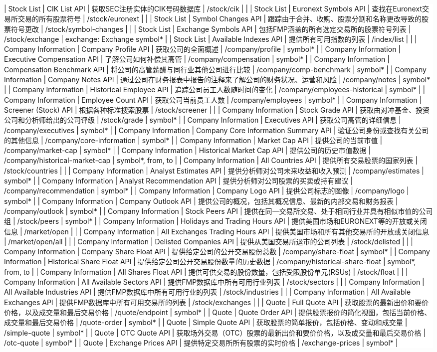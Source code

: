 | Stock List | CIK List API | 获取SEC注册实体的CIK号码数据库 | /stock/cik |  |
| Stock List | Euronext Symbols API | 查找在Euronext交易所交易的所有股票符号 | /stock/euronext |  |
| Stock List | Symbol Changes API | 跟踪由于合并、收购、股票分割和名称更改导致的股票符号更改 | /stock/symbol-changes |  |
| Stock List | Exchange Symbols API | 包括FMP涵盖的所有选定交易所的股票符号列表 | /stock/exchange | exchange: Exchange symbol* |
| Stock List | Available Indexes API | 提供所有可用指数的列表 | /index/list |  |
| Company Information | Company Profile API | 获取公司的全面概述 | /company/profile | symbol* |
| Company Information | Executive Compensation API | 了解公司如何补偿其高管 | /company/compensation | symbol* |
| Company Information | Compensation Benchmark API | 将公司的高管薪酬与同行业其他公司进行比较 | /company/comp-benchmark | symbol* |
| Company Information | Company Notes API | 通过公司在财务报表中报告的注释来了解公司的财务状况、运营和风险 | /company/notes | symbol* |
| Company Information | Historical Employee API | 追踪公司员工人数随时间的变化 | /company/employees-historical | symbol* |
| Company Information | Employee Count API | 获取公司当前员工人数 | /company/employees | symbol* |
| Company Information | Screener (Stock) API | 根据各种标准搜索股票 | /stock/screener |  |
| Company Information | Stock Grade API | 获取由对冲基金、投资公司和分析师给出的公司评级 | /stock/grade | symbol* |
| Company Information | Executives API | 获取公司高管的详细信息 | /company/executives | symbol* |
| Company Information | Company Core Information Summary API | 验证公司身份或查找有关公司的其他信息 | /company/core-information | symbol* |
| Company Information | Market Cap API | 提供公司的当前市值 | /company/market-cap | symbol* |
| Company Information | Historical Market Cap API | 提供公司的历史市值数据 | /company/historical-market-cap | symbol*, from, to |
| Company Information | All Countries API | 提供所有交易股票的国家列表 | /stock/countries |  |
| Company Information | Analyst Estimates API | 提供分析师对公司未来收益和收入预测 | /company/estimates | symbol* |
| Company Information | Analyst Recommendation API | 提供分析师对公司股票的买卖或持有建议 | /company/recommendation | symbol* |
| Company Information | Company Logo API | 提供公司标志的图像 | /company/logo | symbol* |
| Company Information | Company Outlook API | 提供公司的概况，包括其概况信息、最新的内部交易和财务报表 | /company/outlook | symbol* |
| Company Information | Stock Peers API | 提供在同一交易所交易、处于相同行业并具有相似市值的公司组 | /stock/peers | symbol* |
| Company Information | Holidays and Trading Hours API | 提供美国市场和EURONEXT等的开放或关闭信息 | /market/open |  |
| Company Information | All Exchanges Trading Hours API | 提供美国市场和所有其他交易所的开放或关闭信息 | /market/open/all |  |
| Company Information | Delisted Companies API | 提供从美国交易所退市的公司列表 | /stock/delisted |  |
| Company Information | Company Share Float API | 提供给定公司的公开交易股份总数 | /company/share-float | symbol* |
| Company Information | Historical Share Float API | 提供给定公司公开交易股份数量的历史数据 | /company/historical-share-float | symbol*, from, to |
| Company Information | All Shares Float API | 提供可供交易的股份数量，包括受限股份单元(RSUs) | /stock/float |  |
| Company Information | All Available Sectors API | 提供FMP数据库中所有可用行业列表 | /stock/sectors |  |
| Company Information | All Available Industries API | 提供FMP数据库中所有可用行业的列表 | /stock/industries |  |
| Company Information | All Available Exchanges API | 提供FMP数据库中所有可用交易所的列表 | /stock/exchanges |  |
| Quote | Full Quote API | 获取股票的最新出价和要价价格，以及成交量和最后交易价格 | /quote/endpoint | symbol* |
| Quote | Quote Order API | 提供股票报价的简化视图，包括当前价格、成交量和最后交易价格 | /quote-order | symbol* |
| Quote | Simple Quote API | 获取股票的简单报价，包括价格、变动和成交量 | /simple-quote | symbol* |
| Quote | OTC Quote API | 获取场外交易（OTC）股票的最新出价和要价价格，以及成交量和最后交易价格 | /otc-quote | symbol* |
| Quote | Exchange Prices API | 提供特定交易所所有股票的实时价格 | /exchange-prices | symbol* |